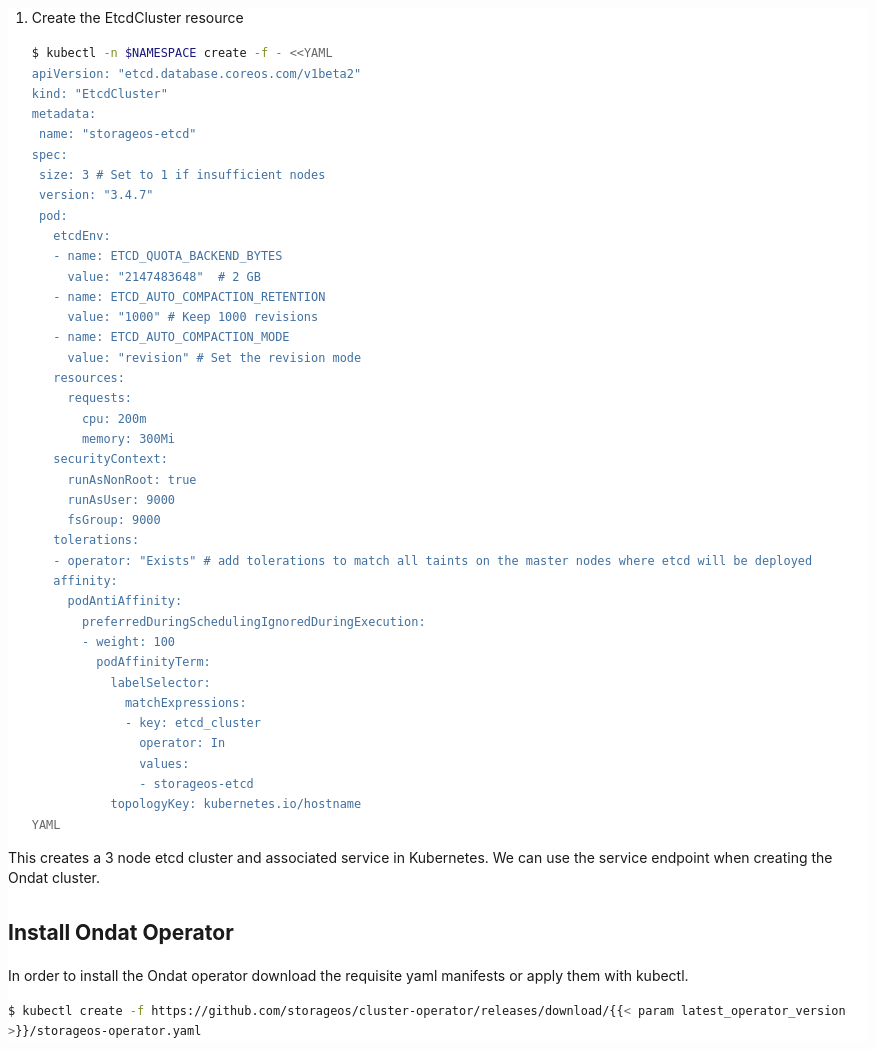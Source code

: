 1. Create the EtcdCluster resource

    ```bash
   $ kubectl -n $NAMESPACE create -f - <<YAML
   apiVersion: "etcd.database.coreos.com/v1beta2"
   kind: "EtcdCluster"
   metadata:
     name: "storageos-etcd"
   spec:
     size: 3 # Set to 1 if insufficient nodes
     version: "3.4.7"
     pod:
       etcdEnv:
       - name: ETCD_QUOTA_BACKEND_BYTES
         value: "2147483648"  # 2 GB 
       - name: ETCD_AUTO_COMPACTION_RETENTION
         value: "1000" # Keep 1000 revisions
       - name: ETCD_AUTO_COMPACTION_MODE
         value: "revision" # Set the revision mode
       resources:
         requests:
           cpu: 200m
           memory: 300Mi
       securityContext:
         runAsNonRoot: true
         runAsUser: 9000
         fsGroup: 9000
       tolerations:
       - operator: "Exists" # add tolerations to match all taints on the master nodes where etcd will be deployed
       affinity:
         podAntiAffinity:
           preferredDuringSchedulingIgnoredDuringExecution:
           - weight: 100
             podAffinityTerm:
               labelSelector:
                 matchExpressions:
                 - key: etcd_cluster
                   operator: In
                   values:
                   - storageos-etcd
               topologyKey: kubernetes.io/hostname
   YAML
   ```
This creates a 3 node etcd cluster and associated service in Kubernetes. We can
use the service endpoint when creating the Ondat cluster.

## <a name='InstallStorageOSOperator'></a>Install Ondat Operator

In order to install the Ondat operator download the requisite yaml
manifests or apply them with kubectl.

```bash
$ kubectl create -f https://github.com/storageos/cluster-operator/releases/download/{{< param latest_operator_version >}}/storageos-operator.yaml
```

